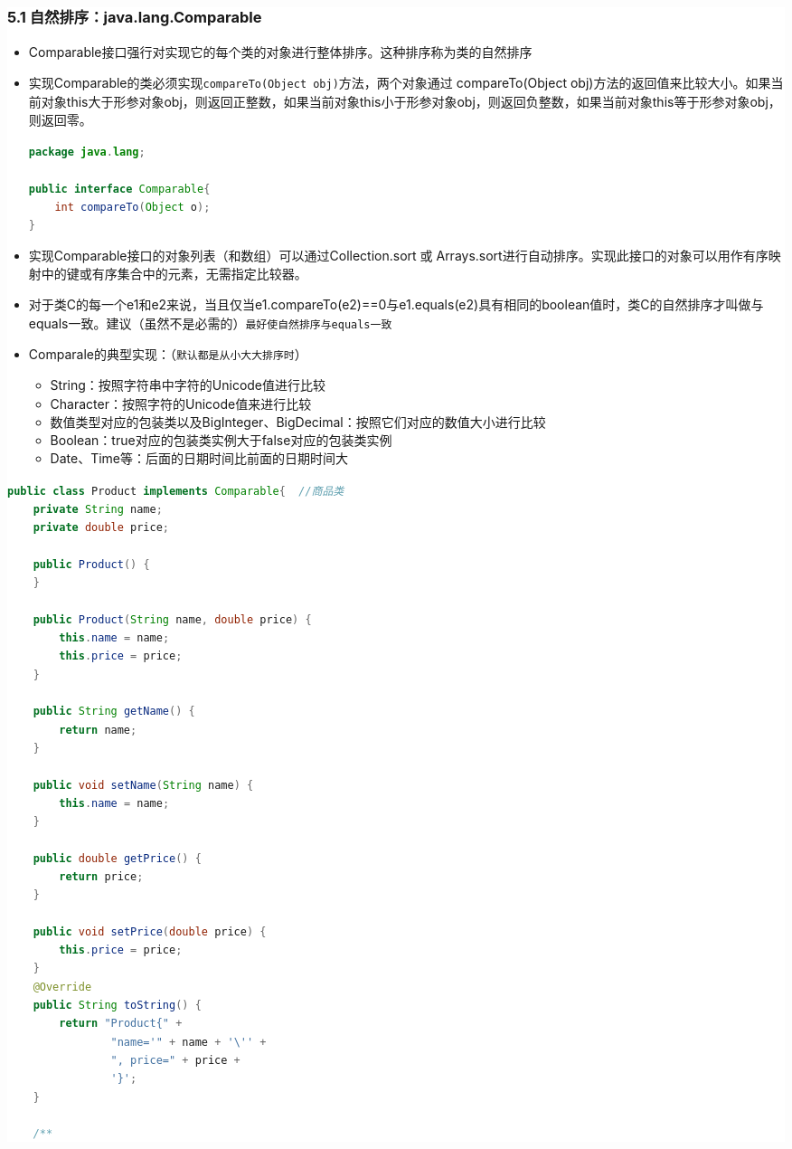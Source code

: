 

### 5.1 自然排序：java.lang.Comparable

- Comparable接口强行对实现它的每个类的对象进行整体排序。这种排序称为类的自然排序

- 实现Comparable的类必须实现`compareTo(Object obj)`方法，两个对象通过 compareTo(Object obj)方法的返回值来比较大小。如果当前对象this大于形参对象obj，则返回正整数，如果当前对象this小于形参对象obj，则返回负整数，如果当前对象this等于形参对象obj，则返回零。

  ```java
  package java.lang;
  
  public interface Comparable{
      int compareTo(Object o);
  }
  ```

- 实现Comparable接口的对象列表（和数组）可以通过Collection.sort 或 Arrays.sort进行自动排序。实现此接口的对象可以用作有序映射中的键或有序集合中的元素，无需指定比较器。

- 对于类C的每一个e1和e2来说，当且仅当e1.compareTo(e2)==0与e1.equals(e2)具有相同的boolean值时，类C的自然排序才叫做与equals一致。建议（虽然不是必需的）`最好使自然排序与equals一致`

- Comparale的典型实现：（`默认都是从小大大排序时`）

  - String：按照字符串中字符的Unicode值进行比较
  - Character：按照字符的Unicode值来进行比较
  - 数值类型对应的包装类以及BigInteger、BigDecimal：按照它们对应的数值大小进行比较
  - Boolean：true对应的包装类实例大于false对应的包装类实例
  - Date、Time等：后面的日期时间比前面的日期时间大

```java
public class Product implements Comparable{  //商品类
    private String name;
    private double price;

    public Product() {
    }

    public Product(String name, double price) {
        this.name = name;
        this.price = price;
    }

    public String getName() {
        return name;
    }

    public void setName(String name) {
        this.name = name;
    }

    public double getPrice() {
        return price;
    }

    public void setPrice(double price) {
        this.price = price;
    }
    @Override
    public String toString() {
        return "Product{" +
                "name='" + name + '\'' +
                ", price=" + price +
                '}';
    }

    /**
```